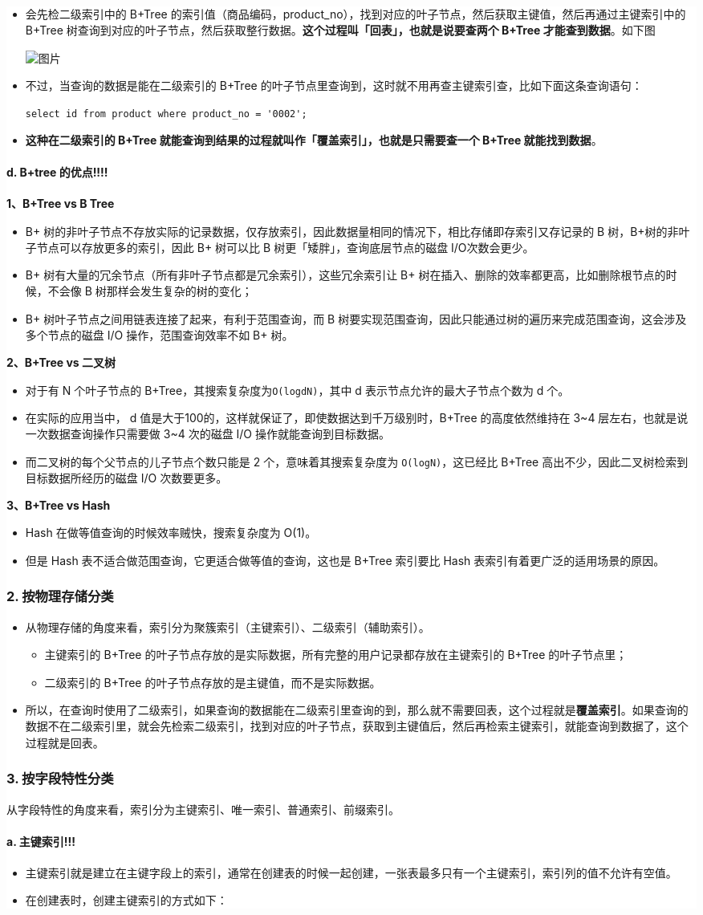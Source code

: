 - 会先检二级索引中的 B+Tree 的索引值（商品编码，product_no），找到对应的叶子节点，然后获取主键值，然后再通过主键索引中的 B+Tree 树查询到对应的叶子节点，然后获取整行数据。**这个过程叫「回表」，也就是说要查两个 B+Tree 才能查到数据**。如下图

  ![图片](https://raw.githubusercontent.com/hellolib/pictures/main/Typora/pic-00-gitee/20220623162145.png)

- 不过，当查询的数据是能在二级索引的 B+Tree 的叶子节点里查询到，这时就不用再查主键索引查，比如下面这条查询语句：

  ```
  select id from product where product_no = '0002';
  ```

- **这种在二级索引的 B+Tree 就能查询到结果的过程就叫作「覆盖索引」，也就是只需要查一个 B+Tree 就能找到数据**。

#### d. B+tree 的优点!!!!

**1、B+Tree vs B Tree**

- B+ 树的非叶子节点不存放实际的记录数据，仅存放索引，因此数据量相同的情况下，相比存储即存索引又存记录的 B 树，B+树的非叶子节点可以存放更多的索引，因此 B+ 树可以比 B 树更「矮胖」，查询底层节点的磁盘 I/O次数会更少。

- B+ 树有大量的冗余节点（所有非叶子节点都是冗余索引），这些冗余索引让 B+ 树在插入、删除的效率都更高，比如删除根节点的时候，不会像 B 树那样会发生复杂的树的变化；

- B+ 树叶子节点之间用链表连接了起来，有利于范围查询，而 B 树要实现范围查询，因此只能通过树的遍历来完成范围查询，这会涉及多个节点的磁盘 I/O 操作，范围查询效率不如 B+ 树。

  

**2、B+Tree vs 二叉树**

- 对于有 N 个叶子节点的 B+Tree，其搜索复杂度为`O(logdN)`，其中 d 表示节点允许的最大子节点个数为 d 个。

- 在实际的应用当中， d 值是大于100的，这样就保证了，即使数据达到千万级别时，B+Tree 的高度依然维持在 3~4 层左右，也就是说一次数据查询操作只需要做 3~4 次的磁盘 I/O 操作就能查询到目标数据。

- 而二叉树的每个父节点的儿子节点个数只能是 2 个，意味着其搜索复杂度为 `O(logN)`，这已经比 B+Tree 高出不少，因此二叉树检索到目标数据所经历的磁盘 I/O 次数要更多。

**3、B+Tree vs Hash**

- Hash 在做等值查询的时候效率贼快，搜索复杂度为 O(1)。

- 但是 Hash 表不适合做范围查询，它更适合做等值的查询，这也是 B+Tree 索引要比 Hash 表索引有着更广泛的适用场景的原因。

### 2. 按物理存储分类

- 从物理存储的角度来看，索引分为聚簇索引（主键索引）、二级索引（辅助索引）。

  - 主键索引的 B+Tree  的叶子节点存放的是实际数据，所有完整的用户记录都存放在主键索引的 B+Tree 的叶子节点里；

  - 二级索引的 B+Tree  的叶子节点存放的是主键值，而不是实际数据。

- 所以，在查询时使用了二级索引，如果查询的数据能在二级索引里查询的到，那么就不需要回表，这个过程就是**覆盖索引**。如果查询的数据不在二级索引里，就会先检索二级索引，找到对应的叶子节点，获取到主键值后，然后再检索主键索引，就能查询到数据了，这个过程就是回表。

### 3. 按字段特性分类

从字段特性的角度来看，索引分为主键索引、唯一索引、普通索引、前缀索引。

#### a. 主键索引!!!

- 主键索引就是建立在主键字段上的索引，通常在创建表的时候一起创建，一张表最多只有一个主键索引，索引列的值不允许有空值。

- 在创建表时，创建主键索引的方式如下：
